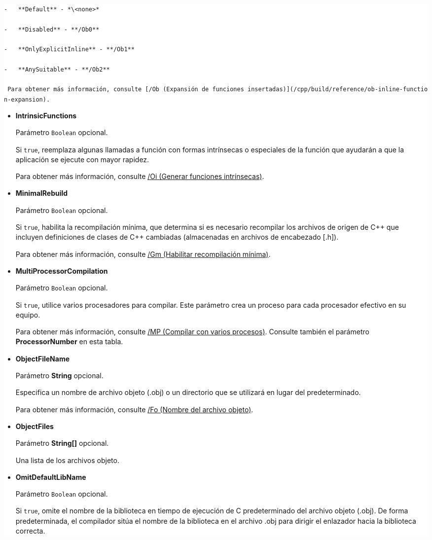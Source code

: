     -   **Default** - *\<none>*  
  
    -   **Disabled** - **/Ob0**  
  
    -   **OnlyExplicitInline** - **/Ob1**  
  
    -   **AnySuitable** - **/Ob2**  
  
     Para obtener más información, consulte [/Ob (Expansión de funciones insertadas)](/cpp/build/reference/ob-inline-function-expansion).  
  
-   **IntrinsicFunctions**  
  
     Parámetro `Boolean` opcional.  
  
     Si `true`, reemplaza algunas llamadas a función con formas intrínsecas o especiales de la función que ayudarán a que la aplicación se ejecute con mayor rapidez.  
  
     Para obtener más información, consulte [/Oi (Generar funciones intrínsecas)](/cpp/build/reference/oi-generate-intrinsic-functions).  
  
-   **MinimalRebuild**  
  
     Parámetro `Boolean` opcional.  
  
     Si `true`, habilita la recompilación mínima, que determina si es necesario recompilar los archivos de origen de C++ que incluyen definiciones de clases de C++ cambiadas (almacenadas en archivos de encabezado [.h]).  
  
     Para obtener más información, consulte [/Gm (Habilitar recompilación mínima)](/cpp/build/reference/gm-enable-minimal-rebuild).  
  
-   **MultiProcessorCompilation**  
  
     Parámetro `Boolean` opcional.  
  
     Si `true`, utilice varios procesadores para compilar. Este parámetro crea un proceso para cada procesador efectivo en su equipo.  
  
     Para obtener más información, consulte [/MP (Compilar con varios procesos)](/cpp/build/reference/mp-build-with-multiple-processes). Consulte también el parámetro **ProcessorNumber** en esta tabla.  
  
-   **ObjectFileName**  
  
     Parámetro **String** opcional.  
  
     Especifica un nombre de archivo objeto (.obj) o un directorio que se utilizará en lugar del predeterminado.  
  
     Para obtener más información, consulte [/Fo (Nombre del archivo objeto)](/cpp/build/reference/fo-object-file-name).  
  
-   **ObjectFiles**  
  
     Parámetro **String[]** opcional.  
  
     Una lista de los archivos objeto.  
  
-   **OmitDefaultLibName**  
  
     Parámetro `Boolean` opcional.  
  
     Si `true`, omite el nombre de la biblioteca en tiempo de ejecución de C predeterminado del archivo objeto (.obj). De forma predeterminada, el compilador sitúa el nombre de la biblioteca en el archivo .obj para dirigir el enlazador hacia la biblioteca correcta.  
  
